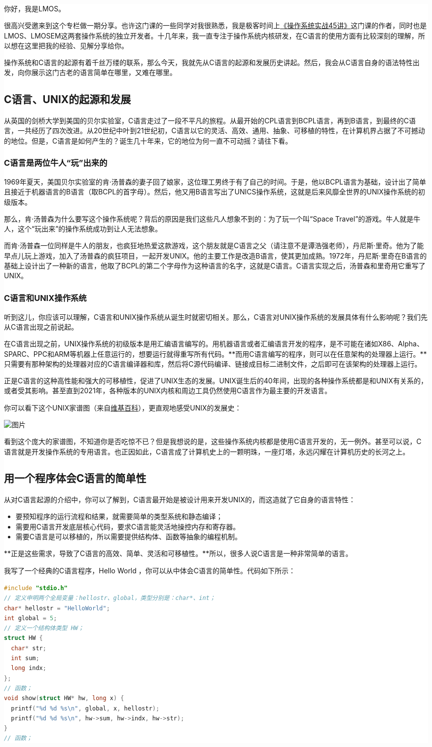 你好，我是LMOS。

很高兴受邀来到这个专栏做一期分享。也许这门课的一些同学对我很熟悉，我是极客时间上[《操作系统实战45讲》](https://time.geekbang.org/column/intro/100078401?tab=catalog)这门课的作者，同时也是LMOS、LMOSEM这两套操作系统的独立开发者。十几年来，我一直专注于操作系统内核研发，在C语言的使用方面有比较深刻的理解，所以想在这里把我的经验、见解分享给你。

操作系统和C语言的起源有着千丝万缕的联系，那么今天，我就先从C语言的起源和发展历史讲起。然后，我会从C语言自身的语法特性出发，向你展示这门古老的语言简单在哪里，又难在哪里。

## **C语言、UNIX的起源和发展**

从英国的剑桥大学到美国的贝尔实验室，C语言走过了一段不平凡的旅程。从最开始的CPL语言到BCPL语言，再到B语言，到最终的C语言，一共经历了四次改进。从20世纪中叶到21世纪初，C语言以它的灵活、高效、通用、抽象、可移植的特性，在计算机界占据了不可撼动的地位。但是，C语言是如何产生的？诞生几十年来，它的地位为何一直不可动摇？请往下看。

### C语言是两位牛人“玩”出来的

1969年夏天，美国贝尔实验室的肯·汤普森的妻子回了娘家，这位理工男终于有了自己的时间。于是，他以BCPL语言为基础，设计出了简单且接近于机器语言的B语言（取BCPL的首字母）。然后，他又用B语言写出了UNICS操作系统，这就是后来风靡全世界的UNIX操作系统的初级版本。

那么，肯·汤普森为什么要写这个操作系统呢？背后的原因是我们这些凡人想象不到的：为了玩一个叫“Space Travel”的游戏。牛人就是牛人，这个“玩出来”的操作系统成功到让人无法想象。

而肯·汤普森一位同样是牛人的朋友，也疯狂地热爱这款游戏，这个朋友就是C语言之父（请注意不是谭浩强老师），丹尼斯·里奇。他为了能早点儿玩上游戏，加入了汤普森的疯狂项目，一起开发UNIX。他的主要工作是改造B语言，使其更加成熟。1972年，丹尼斯·里奇在B语言的基础上设计出了一种新的语言，他取了BCPL的第二个字母作为这种语言的名字，这就是C语言。C语言实现之后，汤普森和里奇用它重写了UNIX。

### C语言和UNIX操作系统

听到这儿，你应该可以理解，C语言和UNIX操作系统从诞生时就密切相关。那么，C语言对UNIX操作系统的发展具体有什么影响呢？我们先从C语言出现之前说起。

在C语言出现之前，UNIX操作系统的初级版本是用汇编语言编写的。用机器语言或者汇编语言开发的程序，是不可能在诸如X86、Alpha、SPARC、PPC和ARM等机器上任意运行的，想要运行就得重写所有代码。**而用C语言编写的程序，则可以在任意架构的处理器上运行。**只需要有那种架构的处理器对应的C语言编译器和库，然后将C源代码编译、链接成目标二进制文件，之后即可在该架构的处理器上运行。

正是C语言的这种高性能和强大的可移植性，促进了UNIX生态的发展。UNIX诞生后的40年间，出现的各种操作系统都是和UNIX有关系的，或者受其影响。甚至直到2021年，各种版本的UNIX内核和周边工具仍然使用C语言作为最主要的开发语言。

你可以看下这个UNIX家谱图（来自[维基百科](https://zh.wiki.hancel.org/wiki/UNIX)），更直观地感受UNIX的发展史：

![图片](https://static001.geekbang.org/resource/image/89/53/89b00acd948yyab250dcdc8964353d53.gif?wh=1123x714)

看到这个庞大的家谱图，不知道你是否吃惊不已？但是我想说的是，这些操作系统内核都是使用C语言开发的，无一例外。甚至可以说，C语言就是开发操作系统的专用语言。也正因如此，C语言成了计算机史上的一颗明珠，一座灯塔，永远闪耀在计算机历史的长河之上。

## 用一个程序体会C语言的简单性

从对C语言起源的介绍中，你可以了解到，C语言最开始是被设计用来开发UNIX的，而这造就了它自身的语言特性：

- 要预知程序的运行流程和结果，就需要简单的类型系统和静态编译；
- 需要用C语言开发底层核心代码，要求C语言能灵活地操控内存和寄存器。
- 需要C语言是可以移植的，所以需要提供结构体、函数等抽象的编程机制。

**正是这些需求，导致了C语言的高效、简单、灵活和可移植性。**所以，很多人说C语言是一种非常简单的语言。

我写了一个经典的C语言程序，Hello World ，你可以从中体会C语言的简单性。代码如下所示：

```c++
#include "stdio.h"
// 定义申明两个全局变量：hellostr、global，类型分别是：char*、int；
char* hellostr = "HelloWorld";
int global = 5;
// 定义一个结构体类型 HW；
struct HW {
  char* str;
  int sum;
  long indx;
};
// 函数；
void show(struct HW* hw, long x) {
  printf("%d %d %s\n", global, x, hellostr);
  printf("%d %d %s\n", hw->sum, hw->indx, hw->str);
}
// 函数；
```